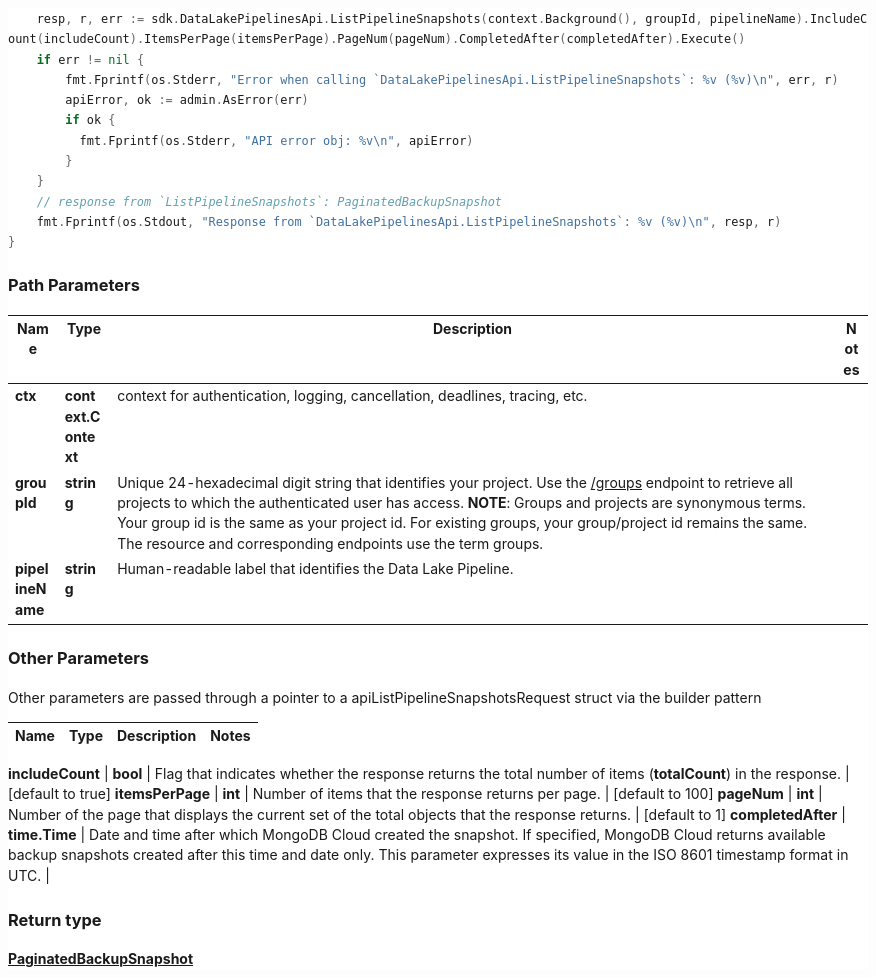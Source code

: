 ```go
    resp, r, err := sdk.DataLakePipelinesApi.ListPipelineSnapshots(context.Background(), groupId, pipelineName).IncludeCount(includeCount).ItemsPerPage(itemsPerPage).PageNum(pageNum).CompletedAfter(completedAfter).Execute()
    if err != nil {
        fmt.Fprintf(os.Stderr, "Error when calling `DataLakePipelinesApi.ListPipelineSnapshots`: %v (%v)\n", err, r)
        apiError, ok := admin.AsError(err)
        if ok {
          fmt.Fprintf(os.Stderr, "API error obj: %v\n", apiError)
        }
    }
    // response from `ListPipelineSnapshots`: PaginatedBackupSnapshot
    fmt.Fprintf(os.Stdout, "Response from `DataLakePipelinesApi.ListPipelineSnapshots`: %v (%v)\n", resp, r)
}
```

### Path Parameters


Name | Type | Description  | Notes
------------- | ------------- | ------------- | -------------
**ctx** | **context.Context** | context for authentication, logging, cancellation, deadlines, tracing, etc.
**groupId** | **string** | Unique 24-hexadecimal digit string that identifies your project. Use the [/groups](#tag/Projects/operation/listProjects) endpoint to retrieve all projects to which the authenticated user has access.  **NOTE**: Groups and projects are synonymous terms. Your group id is the same as your project id. For existing groups, your group/project id remains the same. The resource and corresponding endpoints use the term groups. | 
**pipelineName** | **string** | Human-readable label that identifies the Data Lake Pipeline. | 

### Other Parameters

Other parameters are passed through a pointer to a apiListPipelineSnapshotsRequest struct via the builder pattern


Name | Type | Description  | Notes
------------- | ------------- | ------------- | -------------


 **includeCount** | **bool** | Flag that indicates whether the response returns the total number of items (**totalCount**) in the response. | [default to true]
 **itemsPerPage** | **int** | Number of items that the response returns per page. | [default to 100]
 **pageNum** | **int** | Number of the page that displays the current set of the total objects that the response returns. | [default to 1]
 **completedAfter** | **time.Time** | Date and time after which MongoDB Cloud created the snapshot. If specified, MongoDB Cloud returns available backup snapshots created after this time and date only. This parameter expresses its value in the ISO 8601 timestamp format in UTC. | 

### Return type

[**PaginatedBackupSnapshot**](PaginatedBackupSnapshot.md)
